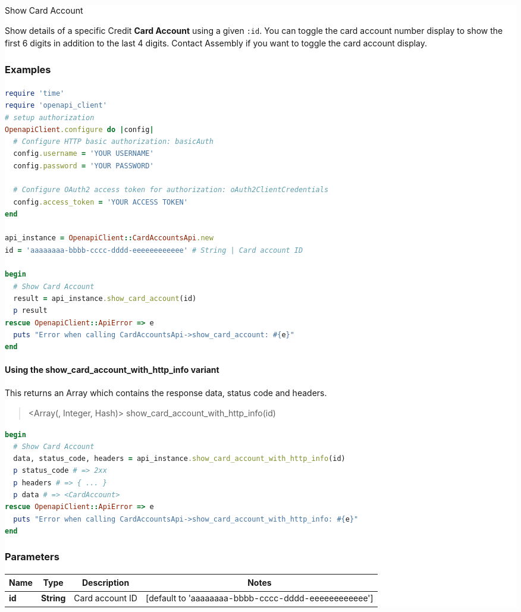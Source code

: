 Show Card Account

Show details of a specific Credit **Card Account** using a given `:id`. You can toggle the card account number display to show the first 6 digits in addition to the last 4 digits. Contact Assembly if you want to toggle the card account display. 

### Examples

```ruby
require 'time'
require 'openapi_client'
# setup authorization
OpenapiClient.configure do |config|
  # Configure HTTP basic authorization: basicAuth
  config.username = 'YOUR USERNAME'
  config.password = 'YOUR PASSWORD'

  # Configure OAuth2 access token for authorization: oAuth2ClientCredentials
  config.access_token = 'YOUR ACCESS TOKEN'
end

api_instance = OpenapiClient::CardAccountsApi.new
id = 'aaaaaaaa-bbbb-cccc-dddd-eeeeeeeeeeee' # String | Card account ID

begin
  # Show Card Account
  result = api_instance.show_card_account(id)
  p result
rescue OpenapiClient::ApiError => e
  puts "Error when calling CardAccountsApi->show_card_account: #{e}"
end
```

#### Using the show_card_account_with_http_info variant

This returns an Array which contains the response data, status code and headers.

> <Array(<CardAccount>, Integer, Hash)> show_card_account_with_http_info(id)

```ruby
begin
  # Show Card Account
  data, status_code, headers = api_instance.show_card_account_with_http_info(id)
  p status_code # => 2xx
  p headers # => { ... }
  p data # => <CardAccount>
rescue OpenapiClient::ApiError => e
  puts "Error when calling CardAccountsApi->show_card_account_with_http_info: #{e}"
end
```

### Parameters

| Name | Type | Description | Notes |
| ---- | ---- | ----------- | ----- |
| **id** | **String** | Card account ID | [default to &#39;aaaaaaaa-bbbb-cccc-dddd-eeeeeeeeeeee&#39;] |
